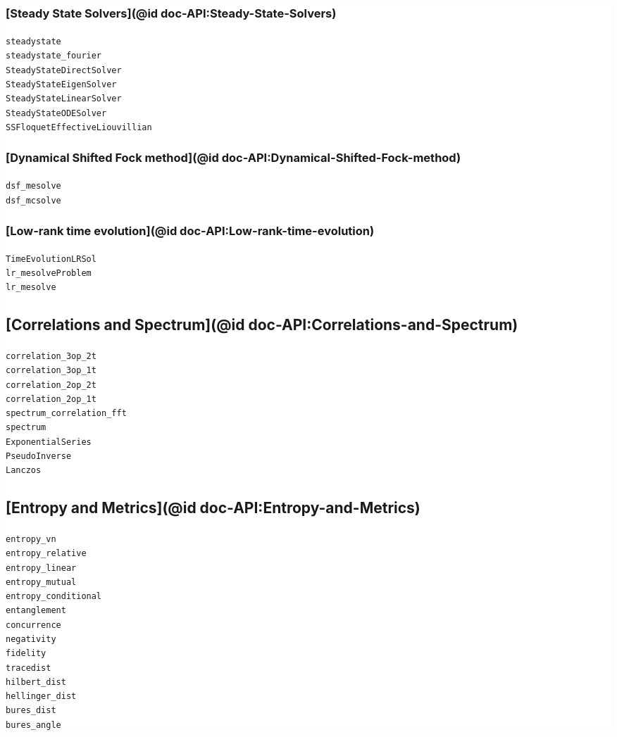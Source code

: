 ### [Steady State Solvers](@id doc-API:Steady-State-Solvers)

```@docs
steadystate
steadystate_fourier
SteadyStateDirectSolver
SteadyStateEigenSolver
SteadyStateLinearSolver
SteadyStateODESolver
SSFloquetEffectiveLiouvillian
```

### [Dynamical Shifted Fock method](@id doc-API:Dynamical-Shifted-Fock-method)

```@docs
dsf_mesolve
dsf_mcsolve
```

### [Low-rank time evolution](@id doc-API:Low-rank-time-evolution)

```@docs
TimeEvolutionLRSol
lr_mesolveProblem
lr_mesolve
```

## [Correlations and Spectrum](@id doc-API:Correlations-and-Spectrum)

```@docs
correlation_3op_2t
correlation_3op_1t
correlation_2op_2t
correlation_2op_1t
spectrum_correlation_fft
spectrum
ExponentialSeries
PseudoInverse
Lanczos
```

## [Entropy and Metrics](@id doc-API:Entropy-and-Metrics)

```@docs
entropy_vn
entropy_relative
entropy_linear
entropy_mutual
entropy_conditional
entanglement
concurrence
negativity
fidelity
tracedist
hilbert_dist
hellinger_dist
bures_dist
bures_angle
```
